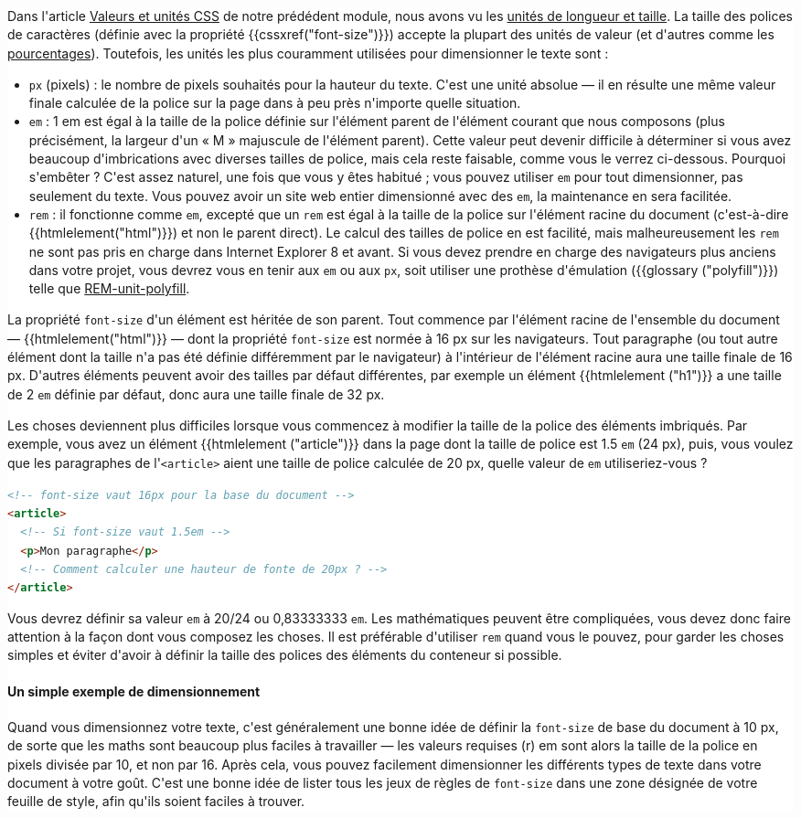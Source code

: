 Dans l'article [Valeurs et unités CSS](/en-US/docs/Learn/CSS/Building_blocks/Values_and_units) de notre prédédent module, nous avons vu les [unités de longueur et taille](/en-US/docs/Learn/CSS/Building_blocks/Values_and_units#longueur_et_taille). La taille des polices de caractères (définie avec la propriété {{cssxref("font-size")}}) accepte la plupart des unités de valeur (et d'autres comme les [pourcentages](/en-US/docs/Learn/CSS/Building_blocks/Values_and_units#pourcentages)). Toutefois, les unités les plus couramment utilisées pour dimensionner le texte sont :

- `px` (pixels) : le nombre de pixels souhaités pour la hauteur du texte. C'est une unité absolue — il en résulte une même valeur finale calculée de la police sur la page dans à peu près n'importe quelle situation.
- `em` : 1 em est égal à la taille de la police définie sur l'élément parent de l'élément courant que nous composons (plus précisément, la largeur d'un « M » majuscule de l'élément parent). Cette valeur peut devenir difficile à déterminer si vous avez beaucoup d'imbrications avec diverses tailles de police, mais cela reste faisable, comme vous le verrez ci-dessous. Pourquoi s'embêter ? C'est assez naturel, une fois que vous y êtes habitué ; vous pouvez utiliser `em` pour tout dimensionner, pas seulement du texte. Vous pouvez avoir un site web entier dimensionné avec des `em`, la maintenance en sera facilitée.
- `rem` : il fonctionne comme `em`, excepté que un `rem` est égal à la taille de la police sur l'élément racine du document (c'est-à-dire {{htmlelement("html")}}) et non le parent direct). Le calcul des tailles de police en est facilité, mais malheureusement les `rem` ne sont pas pris en charge dans Internet Explorer 8 et avant. Si vous devez prendre en charge des navigateurs plus anciens dans votre projet, vous devrez vous en tenir aux `em` ou aux `px`, soit utiliser une prothèse d'émulation ({{glossary ("polyfill")}}) telle que [REM-unit-polyfill](https://github.com/chuckcarpenter/REM-unit-polyfill).

La propriété `font-size` d'un élément est héritée de son parent. Tout commence par l'élément racine de l'ensemble du document — {{htmlelement("html")}} — dont la propriété `font‑size` est normée à 16 px sur les navigateurs. Tout paragraphe (ou tout autre élément dont la taille n'a pas été définie différemment par le navigateur) à l'intérieur de l'élément racine aura une taille finale de 16 px. D'autres éléments peuvent avoir des tailles par défaut différentes, par exemple un élément {{htmlelement ("h1")}} a une taille de 2 `em` définie par défaut, donc aura une taille finale de 32 px.

Les choses deviennent plus difficiles lorsque vous commencez à modifier la taille de la police des éléments imbriqués. Par exemple, vous avez un élément {{htmlelement ("article")}} dans la page dont la taille de police est 1.5 `em` (24 px), puis, vous voulez que les paragraphes de l'`<article>` aient une taille de police calculée de 20 px, quelle valeur de `em` utiliseriez-vous ?

```html
<!-- font-size vaut 16px pour la base du document -->
<article>
  <!-- Si font-size vaut 1.5em -->
  <p>Mon paragraphe</p>
  <!-- Comment calculer une hauteur de fonte de 20px ? -->
</article>
```

Vous devrez définir sa valeur `em` à 20/24 ou 0,83333333 `em`. Les mathématiques peuvent être compliquées, vous devez donc faire attention à la façon dont vous composez les choses. Il est préférable d'utiliser `rem` quand vous le pouvez, pour garder les choses simples et éviter d'avoir à définir la taille des polices des éléments du conteneur si possible.

#### Un simple exemple de dimensionnement

Quand vous dimensionnez votre texte, c'est généralement une bonne idée de définir la `font‑size` de base du document à 10 px, de sorte que les maths sont beaucoup plus faciles à travailler — les valeurs requises (r) em sont alors la taille de la police en pixels divisée par 10, et non par 16. Après cela, vous pouvez facilement dimensionner les différents types de texte dans votre document à votre goût. C'est une bonne idée de lister tous les jeux de règles de `font‑size` dans une zone désignée de votre feuille de style, afin qu'ils soient faciles à trouver.
